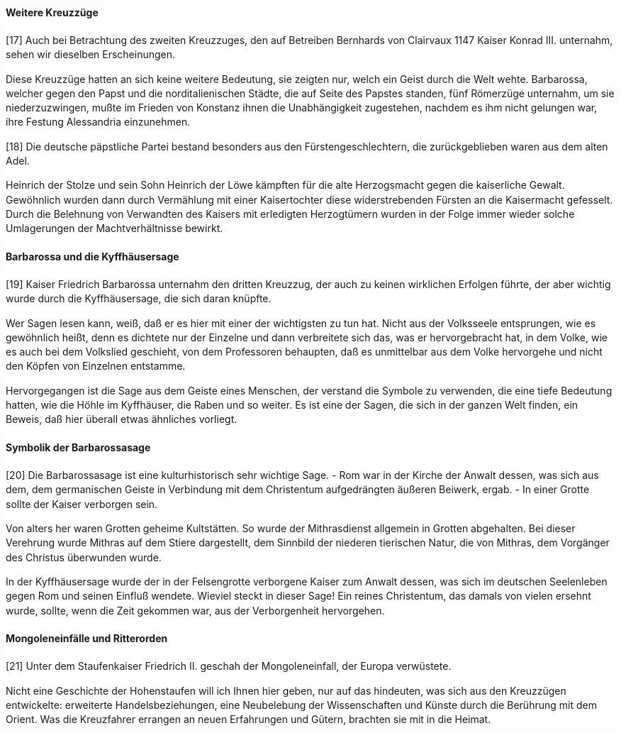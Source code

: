 #### Weitere Kreuzzüge

[17] Auch bei Betrachtung des zweiten Kreuzzuges, den auf Betreiben Bernhards von Clairvaux 1147 Kaiser Konrad III. unternahm, sehen wir dieselben Erscheinungen.

Diese Kreuzzüge hatten an sich keine weitere Bedeutung, sie zeigten nur, welch ein Geist durch die Welt wehte. Barbarossa, welcher gegen den Papst und die norditalienischen Städte, die auf Seite des Papstes standen, fünf Römerzüge unternahm, um sie niederzuzwingen, mußte im Frieden von Konstanz ihnen die Unabhängigkeit zugestehen, nachdem es ihm nicht gelungen war, ihre Festung Alessandria einzunehmen.

[18] Die deutsche päpstliche Partei bestand besonders aus den Fürstengeschlechtern, die zurückgeblieben waren aus dem alten Adel.

Heinrich der Stolze und sein Sohn Heinrich der Löwe kämpften für die alte Herzogsmacht gegen die kaiserliche Gewalt. Gewöhnlich wurden dann durch Vermählung mit einer Kaisertochter diese widerstrebenden Fürsten an die Kaisermacht gefesselt. Durch die Belehnung von Verwandten des Kaisers mit erledigten Herzogtümern wurden in der Folge immer wieder solche Umlagerungen der Machtverhältnisse bewirkt.

#### Barbarossa und die Kyffhäusersage

[19] Kaiser Friedrich Barbarossa unternahm den dritten Kreuzzug, der auch zu keinen wirklichen Erfolgen führte, der aber wichtig wurde durch die Kyffhäusersage, die sich daran knüpfte.

Wer Sagen lesen kann, weiß, daß er es hier mit einer der wichtigsten zu tun hat. Nicht aus der Volksseele entsprungen, wie es gewöhnlich heißt, denn es dichtete nur der Einzelne und dann verbreitete sich das, was er hervorgebracht hat, in dem Volke, wie es auch bei dem Volkslied geschieht, von dem Professoren behaupten, daß es unmittelbar aus dem Volke hervorgehe und nicht den Köpfen von Einzelnen entstamme.

Hervorgegangen ist die Sage aus dem Geiste eines Menschen, der verstand die Symbole zu verwenden, die eine tiefe Bedeutung hatten, wie die Höhle im Kyffhäuser, die Raben und so weiter. Es ist eine der Sagen, die sich in der ganzen Welt finden, ein Beweis, daß hier überall etwas ähnliches vorliegt.

#### Symbolik der Barbarossasage

[20] Die Barbarossasage ist eine kulturhistorisch sehr wichtige Sage. - Rom war in der Kirche der Anwalt dessen, was sich aus dem, dem germanischen Geiste in Verbindung mit dem Christentum aufgedrängten äußeren Beiwerk, ergab. - In einer Grotte sollte der Kaiser verborgen sein.

Von alters her waren Grotten geheime Kultstätten. So wurde der Mithrasdienst allgemein in Grotten abgehalten. Bei dieser Verehrung wurde Mithras auf dem Stiere dargestellt, dem Sinnbild der niederen tierischen Natur, die von Mithras, dem Vorgänger des Christus überwunden wurde.

In der Kyffhäusersage wurde der in der Felsengrotte verborgene Kaiser zum Anwalt dessen, was sich im deutschen Seelenleben gegen Rom und seinen Einfluß wendete. Wieviel steckt in dieser Sage! Ein reines Christentum, das damals von vielen ersehnt wurde, sollte, wenn die Zeit gekommen war, aus der Verborgenheit hervorgehen.

#### Mongoleneinfälle und Ritterorden

[21] Unter dem Staufenkaiser Friedrich II. geschah der Mongoleneinfall, der Europa verwüstete.

Nicht eine Geschichte der Hohenstaufen will ich Ihnen hier geben, nur auf das hindeuten, was sich aus den Kreuzzügen entwickelte: erweiterte Handelsbeziehungen, eine Neubelebung der Wissenschaften und Künste durch die Berührung mit dem Orient. Was die Kreuzfahrer errangen an neuen Erfahrungen und Gütern, brachten sie mit in die Heimat.
